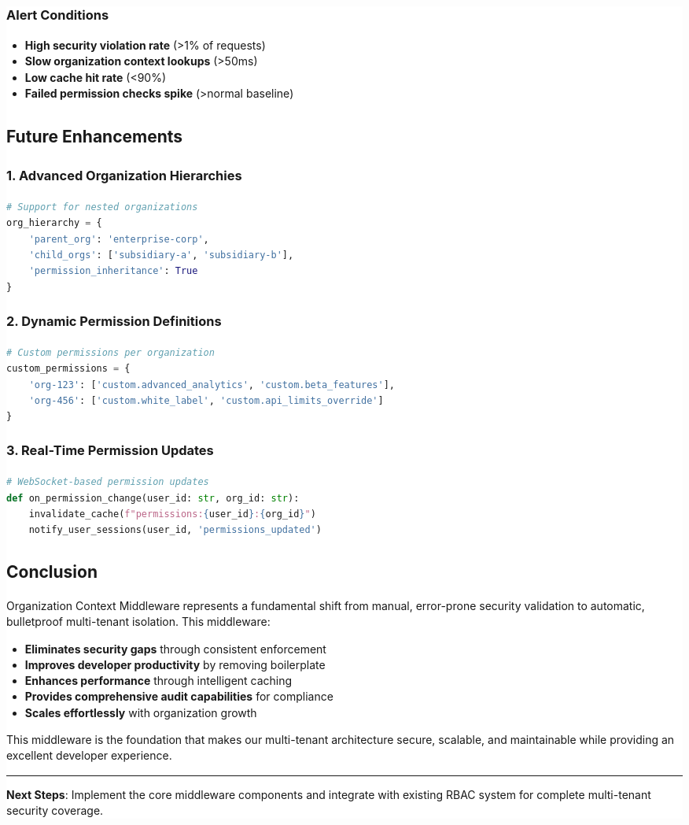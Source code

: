 ### Alert Conditions
- **High security violation rate** (>1% of requests)
- **Slow organization context lookups** (>50ms)
- **Low cache hit rate** (<90%)
- **Failed permission checks spike** (>normal baseline)

## Future Enhancements

### 1. Advanced Organization Hierarchies
```python
# Support for nested organizations
org_hierarchy = {
    'parent_org': 'enterprise-corp',
    'child_orgs': ['subsidiary-a', 'subsidiary-b'],
    'permission_inheritance': True
}
```

### 2. Dynamic Permission Definitions
```python
# Custom permissions per organization
custom_permissions = {
    'org-123': ['custom.advanced_analytics', 'custom.beta_features'],
    'org-456': ['custom.white_label', 'custom.api_limits_override']
}
```

### 3. Real-Time Permission Updates
```python
# WebSocket-based permission updates
def on_permission_change(user_id: str, org_id: str):
    invalidate_cache(f"permissions:{user_id}:{org_id}")
    notify_user_sessions(user_id, 'permissions_updated')
```

## Conclusion

Organization Context Middleware represents a fundamental shift from manual, error-prone security validation to automatic, bulletproof multi-tenant isolation. This middleware:

- **Eliminates security gaps** through consistent enforcement
- **Improves developer productivity** by removing boilerplate
- **Enhances performance** through intelligent caching
- **Provides comprehensive audit capabilities** for compliance
- **Scales effortlessly** with organization growth

This middleware is the foundation that makes our multi-tenant architecture secure, scalable, and maintainable while providing an excellent developer experience.

---

**Next Steps**: Implement the core middleware components and integrate with existing RBAC system for complete multi-tenant security coverage.